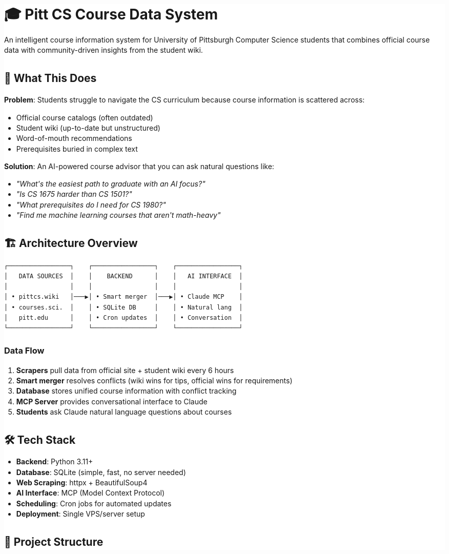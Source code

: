 # 🎓 Pitt CS Course Data System

An intelligent course information system for University of Pittsburgh Computer Science students that combines official course data with community-driven insights from the student wiki.

## 🚀 What This Does

**Problem**: Students struggle to navigate the CS curriculum because course information is scattered across:
- Official course catalogs (often outdated)
- Student wiki (up-to-date but unstructured)  
- Word-of-mouth recommendations
- Prerequisites buried in complex text

**Solution**: An AI-powered course advisor that you can ask natural questions like:
- *"What's the easiest path to graduate with an AI focus?"*
- *"Is CS 1675 harder than CS 1501?"*
- *"What prerequisites do I need for CS 1980?"*
- *"Find me machine learning courses that aren't math-heavy"*

## 🏗️ Architecture Overview

```
┌─────────────────┐    ┌─────────────────┐    ┌─────────────────┐
│   DATA SOURCES  │    │    BACKEND      │    │   AI INTERFACE  │
│                 │    │                 │    │                 │
│ • pittcs.wiki   │───▶│ • Smart merger  │───▶│ • Claude MCP    │
│ • courses.sci.  │    │ • SQLite DB     │    │ • Natural lang  │
│   pitt.edu      │    │ • Cron updates  │    │ • Conversation  │
└─────────────────┘    └─────────────────┘    └─────────────────┘
```

### Data Flow
1. **Scrapers** pull data from official site + student wiki every 6 hours
2. **Smart merger** resolves conflicts (wiki wins for tips, official wins for requirements)
3. **Database** stores unified course information with conflict tracking
4. **MCP Server** provides conversational interface to Claude
5. **Students** ask Claude natural language questions about courses

## 🛠️ Tech Stack

- **Backend**: Python 3.11+
- **Database**: SQLite (simple, fast, no server needed)
- **Web Scraping**: httpx + BeautifulSoup4
- **AI Interface**: MCP (Model Context Protocol)
- **Scheduling**: Cron jobs for automated updates
- **Deployment**: Single VPS/server setup

## 📁 Project Structure
